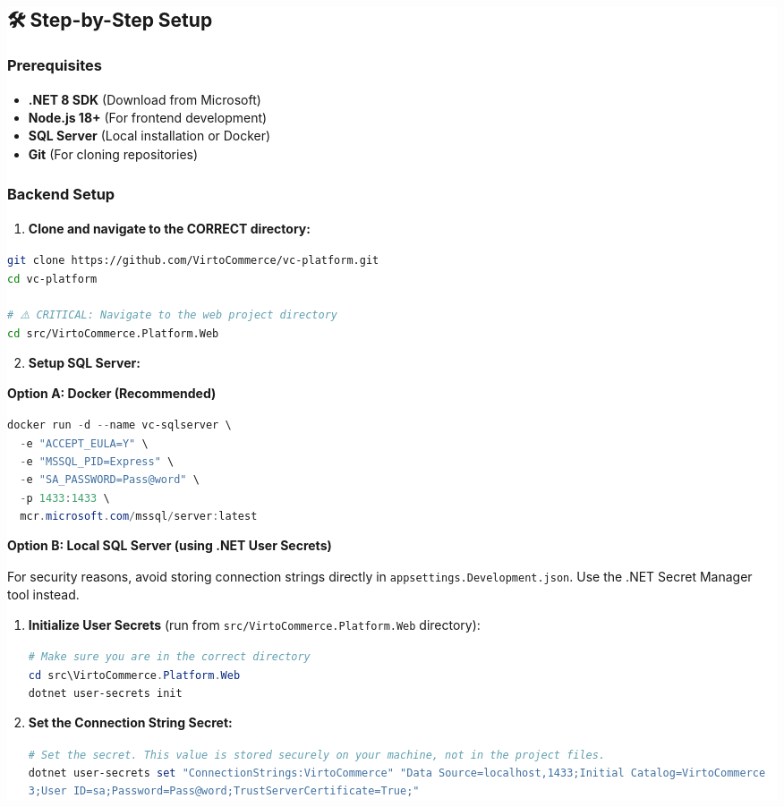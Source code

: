 ## 🛠️ Step-by-Step Setup

### Prerequisites
- **.NET 8 SDK** (Download from Microsoft)
- **Node.js 18+** (For frontend development)
- **SQL Server** (Local installation or Docker)
- **Git** (For cloning repositories)

### Backend Setup

1. **Clone and navigate to the CORRECT directory:**
```bash
git clone https://github.com/VirtoCommerce/vc-platform.git
cd vc-platform

# ⚠️ CRITICAL: Navigate to the web project directory
cd src/VirtoCommerce.Platform.Web
```

2. **Setup SQL Server:**

**Option A: Docker (Recommended)**
```powershell
docker run -d --name vc-sqlserver \
  -e "ACCEPT_EULA=Y" \
  -e "MSSQL_PID=Express" \
  -e "SA_PASSWORD=Pass@word" \
  -p 1433:1433 \
  mcr.microsoft.com/mssql/server:latest
```

**Option B: Local SQL Server (using .NET User Secrets)**

For security reasons, avoid storing connection strings directly in `appsettings.Development.json`. Use the .NET Secret Manager tool instead.

1.  **Initialize User Secrets** (run from `src/VirtoCommerce.Platform.Web` directory):
    ```powershell
    # Make sure you are in the correct directory
    cd src\VirtoCommerce.Platform.Web
    dotnet user-secrets init
    ```

2.  **Set the Connection String Secret:**
    ```powershell
    # Set the secret. This value is stored securely on your machine, not in the project files.
    dotnet user-secrets set "ConnectionStrings:VirtoCommerce" "Data Source=localhost,1433;Initial Catalog=VirtoCommerce3;User ID=sa;Password=Pass@word;TrustServerCertificate=True;"
    ```
